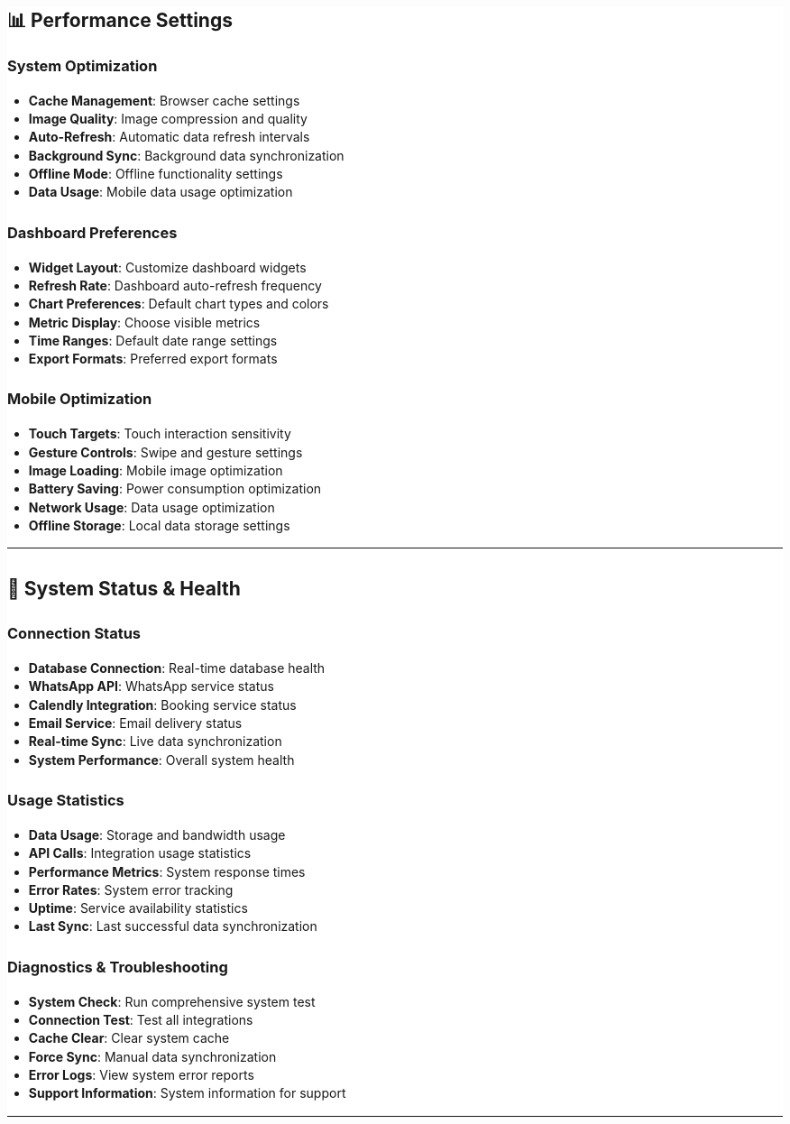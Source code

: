 
## 📊 **Performance Settings**

### **System Optimization**
- **Cache Management**: Browser cache settings
- **Image Quality**: Image compression and quality
- **Auto-Refresh**: Automatic data refresh intervals
- **Background Sync**: Background data synchronization
- **Offline Mode**: Offline functionality settings
- **Data Usage**: Mobile data usage optimization

### **Dashboard Preferences**
- **Widget Layout**: Customize dashboard widgets
- **Refresh Rate**: Dashboard auto-refresh frequency
- **Chart Preferences**: Default chart types and colors
- **Metric Display**: Choose visible metrics
- **Time Ranges**: Default date range settings
- **Export Formats**: Preferred export formats

### **Mobile Optimization**
- **Touch Targets**: Touch interaction sensitivity
- **Gesture Controls**: Swipe and gesture settings
- **Image Loading**: Mobile image optimization
- **Battery Saving**: Power consumption optimization
- **Network Usage**: Data usage optimization
- **Offline Storage**: Local data storage settings

---

## 🏥 **System Status & Health**

### **Connection Status**
- **Database Connection**: Real-time database health
- **WhatsApp API**: WhatsApp service status
- **Calendly Integration**: Booking service status
- **Email Service**: Email delivery status
- **Real-time Sync**: Live data synchronization
- **System Performance**: Overall system health

### **Usage Statistics**
- **Data Usage**: Storage and bandwidth usage
- **API Calls**: Integration usage statistics
- **Performance Metrics**: System response times
- **Error Rates**: System error tracking
- **Uptime**: Service availability statistics
- **Last Sync**: Last successful data synchronization

### **Diagnostics & Troubleshooting**
- **System Check**: Run comprehensive system test
- **Connection Test**: Test all integrations
- **Cache Clear**: Clear system cache
- **Force Sync**: Manual data synchronization
- **Error Logs**: View system error reports
- **Support Information**: System information for support

---